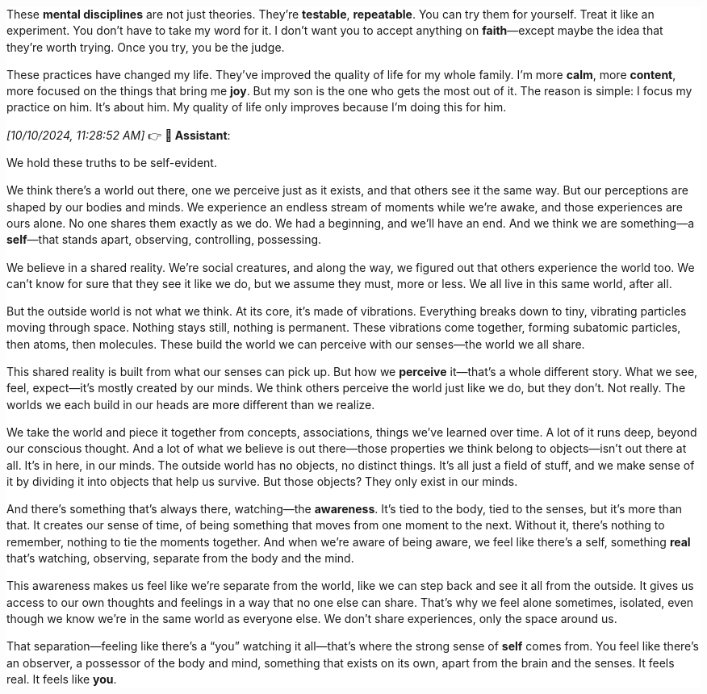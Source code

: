 These **mental disciplines** are not just theories. They’re **testable**, **repeatable**. You can try them for yourself. Treat it like an experiment. You don’t have to take my word for it. I don’t want you to accept anything on **faith**—except maybe the idea that they’re worth trying. Once you try, you be the judge. 

These practices have changed my life. They’ve improved the quality of life for my whole family. I’m more **calm**, more **content**, more focused on the things that bring me **joy**. But my son is the one who gets the most out of it. The reason is simple: I focus my practice on him. It’s about him. My quality of life only improves because I’m doing this for him. <br>

<i>[10/10/2024, 11:28:52 AM]</i> 👉 <b>🤖 Assistant</b>: 

We hold these truths to be self-evident. 

We think there’s a world out there, one we perceive just as it exists, and that others see it the same way. But our perceptions are shaped by our bodies and minds. We experience an endless stream of moments while we’re awake, and those experiences are ours alone. No one shares them exactly as we do. We had a beginning, and we’ll have an end. And we think we are something—a **self**—that stands apart, observing, controlling, possessing.

We believe in a shared reality. We’re social creatures, and along the way, we figured out that others experience the world too. We can’t know for sure that they see it like we do, but we assume they must, more or less. We all live in this same world, after all.

But the outside world is not what we think. At its core, it’s made of vibrations. Everything breaks down to tiny, vibrating particles moving through space. Nothing stays still, nothing is permanent. These vibrations come together, forming subatomic particles, then atoms, then molecules. These build the world we can perceive with our senses—the world we all share.

This shared reality is built from what our senses can pick up. But how we **perceive** it—that’s a whole different story. What we see, feel, expect—it’s mostly created by our minds. We think others perceive the world just like we do, but they don’t. Not really. The worlds we each build in our heads are more different than we realize.

We take the world and piece it together from concepts, associations, things we’ve learned over time. A lot of it runs deep, beyond our conscious thought. And a lot of what we believe is out there—those properties we think belong to objects—isn’t out there at all. It’s in here, in our minds. The outside world has no objects, no distinct things. It’s all just a field of stuff, and we make sense of it by dividing it into objects that help us survive. But those objects? They only exist in our minds.

And there’s something that’s always there, watching—the **awareness**. It’s tied to the body, tied to the senses, but it’s more than that. It creates our sense of time, of being something that moves from one moment to the next. Without it, there’s nothing to remember, nothing to tie the moments together. And when we’re aware of being aware, we feel like there’s a self, something **real** that’s watching, observing, separate from the body and the mind.

This awareness makes us feel like we’re separate from the world, like we can step back and see it all from the outside. It gives us access to our own thoughts and feelings in a way that no one else can share. That’s why we feel alone sometimes, isolated, even though we know we’re in the same world as everyone else. We don’t share experiences, only the space around us.

That separation—feeling like there’s a “you” watching it all—that’s where the strong sense of **self** comes from. You feel like there’s an observer, a possessor of the body and mind, something that exists on its own, apart from the brain and the senses. It feels real. It feels like **you**.
